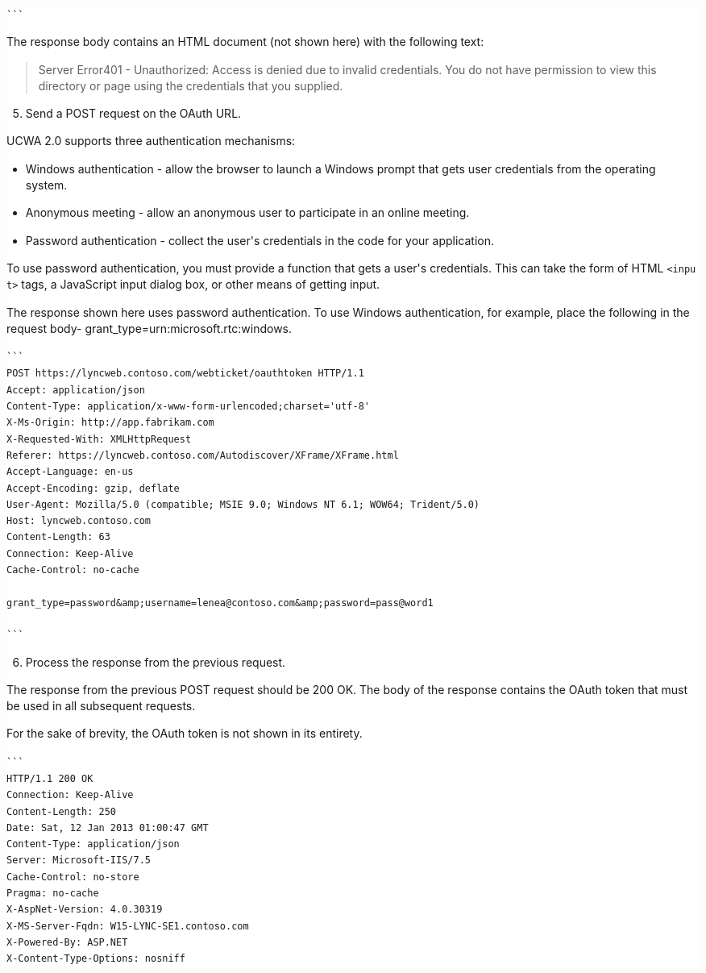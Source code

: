     ```
The response body contains an HTML document (not shown here) with the following text:
 
 > Server Error401 - Unauthorized: Access is denied due to invalid credentials. You do not have permission to view this directory or page using the credentials that you supplied.

5. Send a POST request on the OAuth URL.
 
 UCWA 2.0 supports three authentication mechanisms:
 
 - Windows authentication - allow the browser to launch a Windows prompt that gets user credentials from the operating system.
 
 - Anonymous meeting - allow an anonymous user to participate in an online meeting.
 
 - Password authentication - collect the user's credentials in the code for your application.
 
 To use password authentication, you must provide a function that gets a user's credentials. This can take the form of HTML ```<input>``` tags, a JavaScript input dialog box, or other means of getting input.
 
 The response shown here uses password authentication. To use Windows authentication, for example, place the following in the request body- grant_type=urn:microsoft.rtc:windows.
 
    ```
    POST https://lyncweb.contoso.com/webticket/oauthtoken HTTP/1.1
    Accept: application/json
    Content-Type: application/x-www-form-urlencoded;charset='utf-8'
    X-Ms-Origin: http://app.fabrikam.com
    X-Requested-With: XMLHttpRequest
    Referer: https://lyncweb.contoso.com/Autodiscover/XFrame/XFrame.html
    Accept-Language: en-us
    Accept-Encoding: gzip, deflate
    User-Agent: Mozilla/5.0 (compatible; MSIE 9.0; Windows NT 6.1; WOW64; Trident/5.0)
    Host: lyncweb.contoso.com
    Content-Length: 63
    Connection: Keep-Alive
    Cache-Control: no-cache

    grant_type=password&amp;username=lenea@contoso.com&amp;password=pass@word1

    ```

6. Process the response from the previous request.
 
 The response from the previous POST request should be 200 OK. The body of the response contains the OAuth token that must be used in all subsequent requests. 
 
 For the sake of brevity, the OAuth token is not shown in its entirety.
 
    ```
    HTTP/1.1 200 OK
    Connection: Keep-Alive
    Content-Length: 250
    Date: Sat, 12 Jan 2013 01:00:47 GMT
    Content-Type: application/json
    Server: Microsoft-IIS/7.5
    Cache-Control: no-store
    Pragma: no-cache
    X-AspNet-Version: 4.0.30319
    X-MS-Server-Fqdn: W15-LYNC-SE1.contoso.com
    X-Powered-By: ASP.NET
    X-Content-Type-Options: nosniff
